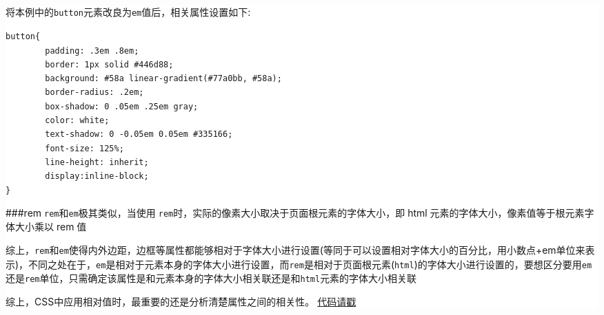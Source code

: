 将本例中的`button`元素改良为`em`值后，相关属性设置如下:
```
button{
        padding: .3em .8em;
        border: 1px solid #446d88;
        background: #58a linear-gradient(#77a0bb, #58a);
        border-radius: .2em;
        box-shadow: 0 .05em .25em gray;
        color: white;
        text-shadow: 0 -0.05em 0.05em #335166;
        font-size: 125%;
        line-height: inherit;
        display:inline-block;
}
```

###rem
`rem`和`em`极其类似，当使用 `rem`时，实际的像素大小取决于页面根元素的字体大小，即 html 元素的字体大小，像素值等于根元素字体大小乘以 rem 值

综上，`rem`和`em`使得内外边距，边框等属性都能够相对于字体大小进行设置(等同于可以设置相对字体大小的百分比，用小数点+em单位来表示)，不同之处在于，`em`是相对于元素本身的字体大小进行设置，而`rem`是相对于页面根元素(`html`)的字体大小进行设置的，要想区分要用`em`还是`rem`单位，只需确定该属性是和元素本身的字体大小相关联还是和`html`元素的字体大小相关联

综上，CSS中应用相对值时，最重要的还是分析清楚属性之间的相关性。
[代码请戳](https://github.com/hitobear/cssgarden/blob/master/realative/index.html)

